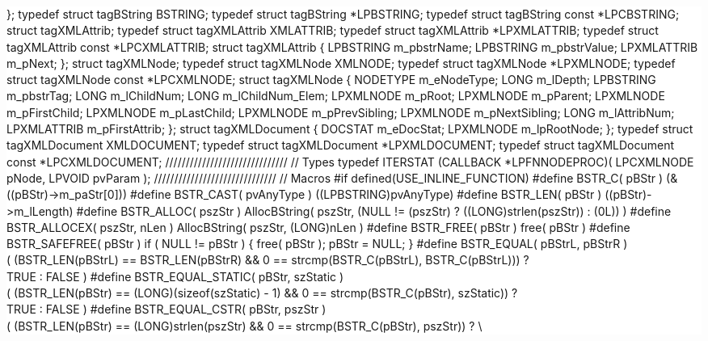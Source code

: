 };
typedef struct tagBString       BSTRING;
typedef struct tagBString       *LPBSTRING;
typedef struct tagBString const *LPCBSTRING;
struct tagXMLAttrib;
typedef struct tagXMLAttrib            XMLATTRIB;
typedef struct tagXMLAttrib            *LPXMLATTRIB;
typedef struct tagXMLAttrib    const    *LPCXMLATTRIB;
struct tagXMLAttrib
{
LPBSTRING   m_pbstrName;
LPBSTRING   m_pbstrValue;
LPXMLATTRIB    m_pNext;
};
struct tagXMLNode;
typedef struct tagXMLNode       XMLNODE;
typedef struct tagXMLNode       *LPXMLNODE;
typedef struct tagXMLNode const *LPCXMLNODE;
struct tagXMLNode
{
NODETYPE    m_eNodeType;
LONG        m_lDepth;
LPBSTRING   m_pbstrTag;
LONG        m_lChildNum;
LONG        m_lChildNum_Elem;
LPXMLNODE    m_pRoot;
LPXMLNODE   m_pParent;
LPXMLNODE   m_pFirstChild;
LPXMLNODE   m_pLastChild;
LPXMLNODE   m_pPrevSibling;
LPXMLNODE   m_pNextSibling;
LONG        m_lAttribNum;
LPXMLATTRIB m_pFirstAttrib;
};
struct tagXMLDocument
{
DOCSTAT     m_eDocStat;
LPXMLNODE   m_lpRootNode;
};
typedef struct tagXMLDocument       XMLDOCUMENT;
typedef struct tagXMLDocument       *LPXMLDOCUMENT;
typedef struct tagXMLDocument const *LPCXMLDOCUMENT;
//////////////////////////////
// Types
typedef ITERSTAT    (CALLBACK *LPFNNODEPROC)( LPCXMLNODE pNode, LPVOID pvParam );
//////////////////////////////
// Macros
#if    defined(USE_INLINE_FUNCTION)
#define BSTR_C( pBStr )                     (&((pBStr)->m_paStr[0]))
#define BSTR_CAST( pvAnyType )              ((LPBSTRING)pvAnyType)
#define    BSTR_LEN( pBStr )                   ((pBStr)->m_lLength)
#define BSTR_ALLOC( pszStr )                AllocBString( pszStr, (NULL != (pszStr) ? ((LONG)strlen(pszStr)) : (0L)) )
#define BSTR_ALLOCEX( pszStr, nLen )        AllocBString( pszStr, (LONG)nLen )
#define BSTR_FREE( pBStr )                  free( pBStr )
#define BSTR_SAFEFREE( pBStr )              if ( NULL != pBStr ) { free( pBStr ); pBStr = NULL; }
#define BSTR_EQUAL( pBStrL, pBStrR ) \
( (BSTR_LEN(pBStrL) == BSTR_LEN(pBStrR) && 0 == strcmp(BSTR_C(pBStrL), BSTR_C(pBStrL))) ? \
TRUE : FALSE )
#define BSTR_EQUAL_STATIC( pBStr, szStatic ) \
( (BSTR_LEN(pBStr) == (LONG)(sizeof(szStatic) - 1) && 0 == strcmp(BSTR_C(pBStr), szStatic)) ? \
TRUE : FALSE )
#define BSTR_EQUAL_CSTR( pBStr, pszStr ) \
( (BSTR_LEN(pBStr) == (LONG)strlen(pszStr) && 0 == strcmp(BSTR_C(pBStr), pszStr)) ? \